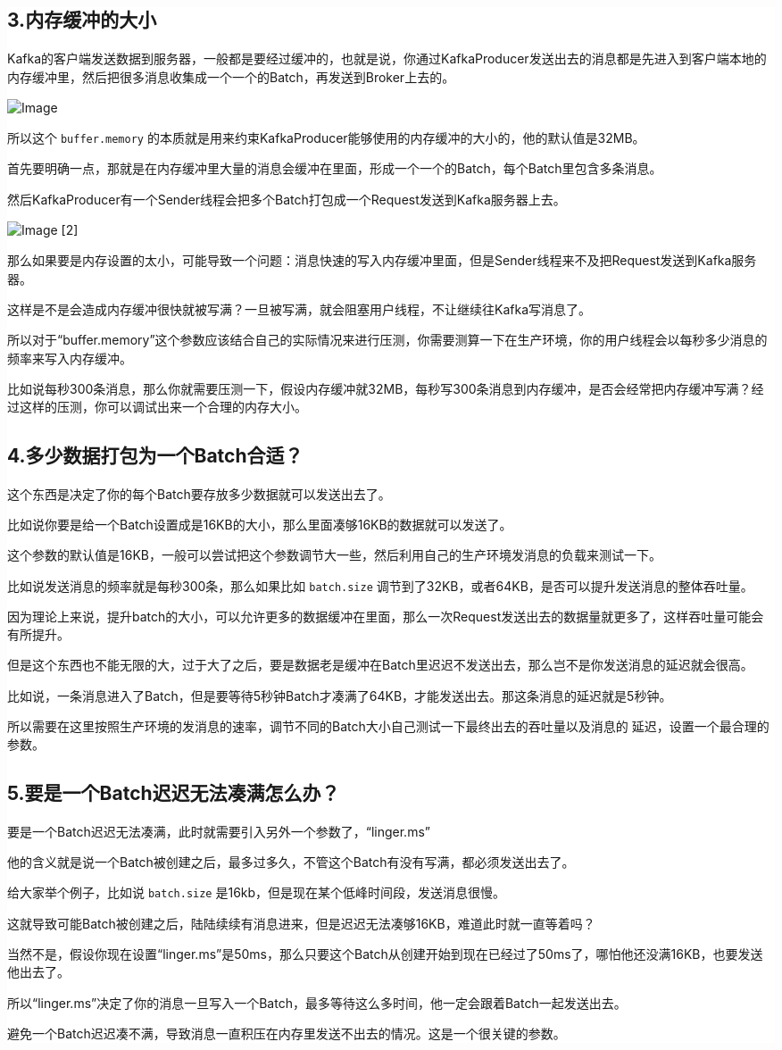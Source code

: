 
## 3.内存缓冲的大小

Kafka的客户端发送数据到服务器，一般都是要经过缓冲的，也就是说，你通过KafkaProducer发送出去的消息都是先进入到客户端本地的内存缓冲里，然后把很多消息收集成一个一个的Batch，再发送到Broker上去的。

![Image](https://homan-blog.oss-cn-beijing.aliyuncs.com/study-demo/kafka-demo/20210317224603.png)

所以这个 `buffer.memory` 的本质就是用来约束KafkaProducer能够使用的内存缓冲的大小的，他的默认值是32MB。

首先要明确一点，那就是在内存缓冲里大量的消息会缓冲在里面，形成一个一个的Batch，每个Batch里包含多条消息。

然后KafkaProducer有一个Sender线程会把多个Batch打包成一个Request发送到Kafka服务器上去。

![Image [2]](https://homan-blog.oss-cn-beijing.aliyuncs.com/study-demo/kafka-demo/20210317224625.png)

那么如果要是内存设置的太小，可能导致一个问题：消息快速的写入内存缓冲里面，但是Sender线程来不及把Request发送到Kafka服务器。

这样是不是会造成内存缓冲很快就被写满？一旦被写满，就会阻塞用户线程，不让继续往Kafka写消息了。

所以对于“buffer.memory”这个参数应该结合自己的实际情况来进行压测，你需要测算一下在生产环境，你的用户线程会以每秒多少消息的频率来写入内存缓冲。

比如说每秒300条消息，那么你就需要压测一下，假设内存缓冲就32MB，每秒写300条消息到内存缓冲，是否会经常把内存缓冲写满？经过这样的压测，你可以调试出来一个合理的内存大小。



## 4.多少数据打包为一个Batch合适？

这个东西是决定了你的每个Batch要存放多少数据就可以发送出去了。

比如说你要是给一个Batch设置成是16KB的大小，那么里面凑够16KB的数据就可以发送了。

这个参数的默认值是16KB，一般可以尝试把这个参数调节大一些，然后利用自己的生产环境发消息的负载来测试一下。

比如说发送消息的频率就是每秒300条，那么如果比如 `batch.size` 调节到了32KB，或者64KB，是否可以提升发送消息的整体吞吐量。

因为理论上来说，提升batch的大小，可以允许更多的数据缓冲在里面，那么一次Request发送出去的数据量就更多了，这样吞吐量可能会有所提升。

但是这个东西也不能无限的大，过于大了之后，要是数据老是缓冲在Batch里迟迟不发送出去，那么岂不是你发送消息的延迟就会很高。

比如说，一条消息进入了Batch，但是要等待5秒钟Batch才凑满了64KB，才能发送出去。那这条消息的延迟就是5秒钟。

所以需要在这里按照生产环境的发消息的速率，调节不同的Batch大小自己测试一下最终出去的吞吐量以及消息的 延迟，设置一个最合理的参数。



## 5.要是一个Batch迟迟无法凑满怎么办？

要是一个Batch迟迟无法凑满，此时就需要引入另外一个参数了，“linger.ms”

他的含义就是说一个Batch被创建之后，最多过多久，不管这个Batch有没有写满，都必须发送出去了。

给大家举个例子，比如说 `batch.size` 是16kb，但是现在某个低峰时间段，发送消息很慢。

这就导致可能Batch被创建之后，陆陆续续有消息进来，但是迟迟无法凑够16KB，难道此时就一直等着吗？

当然不是，假设你现在设置“linger.ms”是50ms，那么只要这个Batch从创建开始到现在已经过了50ms了，哪怕他还没满16KB，也要发送他出去了。

所以“linger.ms”决定了你的消息一旦写入一个Batch，最多等待这么多时间，他一定会跟着Batch一起发送出去。

避免一个Batch迟迟凑不满，导致消息一直积压在内存里发送不出去的情况。这是一个很关键的参数。
